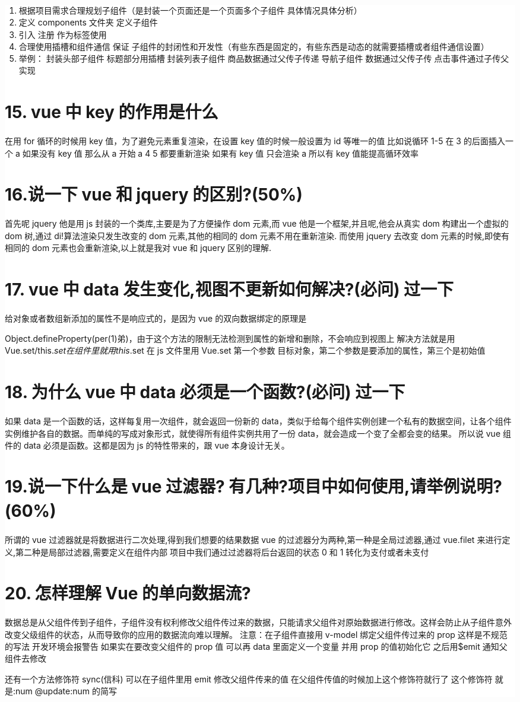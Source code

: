 1. 根据项目需求合理规划子组件（是封装一个页面还是一个页面多个子组件 具体情况具体分析）
2. 定义 components 文件夹 定义子组件
3. 引入 注册 作为标签使用
4. 合理使用插槽和组件通信 保证 子组件的封闭性和开发性（有些东西是固定的，有些东西是动态的就需要插槽或者组件通信设置）
5. 举例：
   封装头部子组件 标题部分用插槽
   封装列表子组件 商品数据通过父传子传递
   导航子组件 数据通过父传子传 点击事件通过子传父实现

# 15. vue 中 key 的作⽤是什么

在用 for 循环的时候用 key 值，为了避免元素重复渲染，在设置 key 值的时候一般设置为 id 等唯一的值
比如说循环 1-5 在 3 的后面插入一个 a 如果没有 key 值 那么从 a 开始 a 4 5 都要重新渲染 如果有 key 值 只会渲染 a 所以有 key 值能提高循环效率

# 16.说⼀下 vue 和 jquery 的区别?(50%)

⾸先呢 jquery 他是⽤ js 封装的⼀个类库,主要是为了⽅便操作 dom 元素,⽽ vue 他是⼀个框架,并且呢,他会从真实 dom 构建出⼀个虚拟的 dom 树,通过 di!算法渲染只发⽣改变的 dom 元素,其他的相同的 dom 元素不⽤在重新渲染. ⽽使⽤ jquery 去改变 dom 元素的时候,即使有相同的 dom 元素也会重新渲染,以上就是我对 vue 和 jquery 区别的理解.

# 17. vue 中 data 发⽣变化,视图不更新如何解决?(必问) 过⼀下

给对象或者数组新添加的属性不是响应式的，是因为 vue 的双向数据绑定的原理是 

Object.defineProperty(per(1)弟)，由于这个方法的限制无法检测到属性的新增和删除，不会响应到视图上
解决方法就是用 Vue.set/this.$set 在组件里就用this.$set 在 js 文件里用 Vue.set
第一个参数 目标对象，第二个参数是要添加的属性，第三个是初始值

# 18. 为什么 vue 中 data 必须是⼀个函数?(必问) 过⼀下

如果 data 是⼀个函数的话，这样每复⽤⼀次组件，就会返回⼀份新的 data，类似于给每个组件实例创建⼀个私有的数据空间，让各个组件实例维护各⾃的数据。⽽单纯的写成对象形式，就使得所有组件实例共⽤了⼀份 data，就会造成⼀个变了全都会变的结果。
所以说 vue 组件的 data 必须是函数。这都是因为 js 的特性带来的，跟 vue 本身设计⽆关。

# 19.说⼀下什么是 vue 过滤器? 有⼏种?项⽬中如何使⽤,请举例说明?(60%)

所谓的 vue 过滤器就是将数据进⾏⼆次处理,得到我们想要的结果数据
vue 的过滤器分为两种,第⼀种是全局过滤器,通过 vue.filet 来进⾏定义,第⼆种是局部过滤器,需要定义在组件内部
项⽬中我们通过过滤器将后台返回的状态 0 和 1 转化为⽀付或者未⽀付

# 20. 怎样理解 Vue 的单向数据流?

数据总是从⽗组件传到⼦组件，⼦组件没有权利修改⽗组件传过来的数据，只能请求⽗组件对原始数据进⾏修改。这样会防⽌从⼦组件意外改变⽗级组件的状态，从⽽导致你的应⽤的数据流向难以理解。
注意：在⼦组件直接⽤ v-model 绑定⽗组件传过来的 prop 这样是不规范的写法 开发环境会报警告
如果实在要改变⽗组件的 prop 值 可以再 data ⾥⾯定义⼀个变量 并⽤ prop 的值初始化它 之后⽤$emit 通知⽗组件去修改

还有一个方法修饰符 sync(信科) 可以在子组件里用 emit 修改父组件传来的值 在父组件传值的时候加上这个修饰符就行了
这个修饰符 就是:num @update:num 的简写
